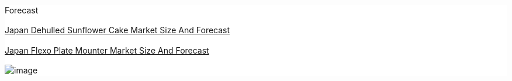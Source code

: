 Forecast</a></p><p><a href="https://github.com/shweta3366/Cybersecurity/blob/main/Dehulled-Sunflower-Cake-Market/Dehulled-Sunflower-Cake-Market.md">Japan Dehulled Sunflower Cake Market Size And Forecast</a></p><p><a href="https://github.com/shweta3366/Cybersecurity/blob/main/Flexo-Plate-Mounter-Market/Flexo-Plate-Mounter-Market.md">Japan Flexo Plate Mounter Market Size And Forecast</a></p>
![image](https://github.com/user-attachments/assets/98f63127-afb4-4cdb-8347-4fba7557688e)
